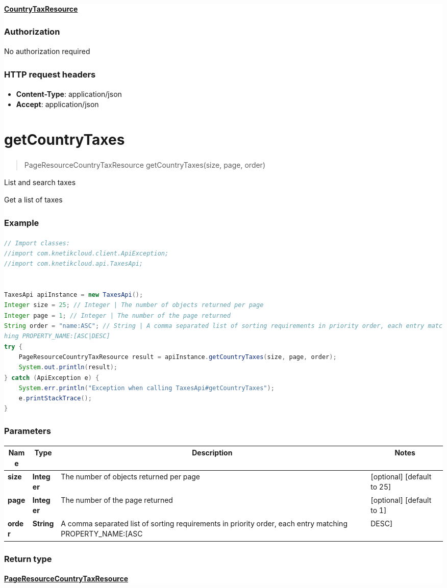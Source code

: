 [**CountryTaxResource**](CountryTaxResource.md)

### Authorization

No authorization required

### HTTP request headers

 - **Content-Type**: application/json
 - **Accept**: application/json

<a name="getCountryTaxes"></a>
# **getCountryTaxes**
> PageResourceCountryTaxResource getCountryTaxes(size, page, order)

List and search taxes

Get a list of taxes

### Example
```java
// Import classes:
//import com.knetikcloud.client.ApiException;
//import com.knetikcloud.api.TaxesApi;


TaxesApi apiInstance = new TaxesApi();
Integer size = 25; // Integer | The number of objects returned per page
Integer page = 1; // Integer | The number of the page returned
String order = "name:ASC"; // String | A comma separated list of sorting requirements in priority order, each entry matching PROPERTY_NAME:[ASC|DESC]
try {
    PageResourceCountryTaxResource result = apiInstance.getCountryTaxes(size, page, order);
    System.out.println(result);
} catch (ApiException e) {
    System.err.println("Exception when calling TaxesApi#getCountryTaxes");
    e.printStackTrace();
}
```

### Parameters

Name | Type | Description  | Notes
------------- | ------------- | ------------- | -------------
 **size** | **Integer**| The number of objects returned per page | [optional] [default to 25]
 **page** | **Integer**| The number of the page returned | [optional] [default to 1]
 **order** | **String**| A comma separated list of sorting requirements in priority order, each entry matching PROPERTY_NAME:[ASC|DESC] | [optional] [default to name:ASC]

### Return type

[**PageResourceCountryTaxResource**](PageResourceCountryTaxResource.md)
